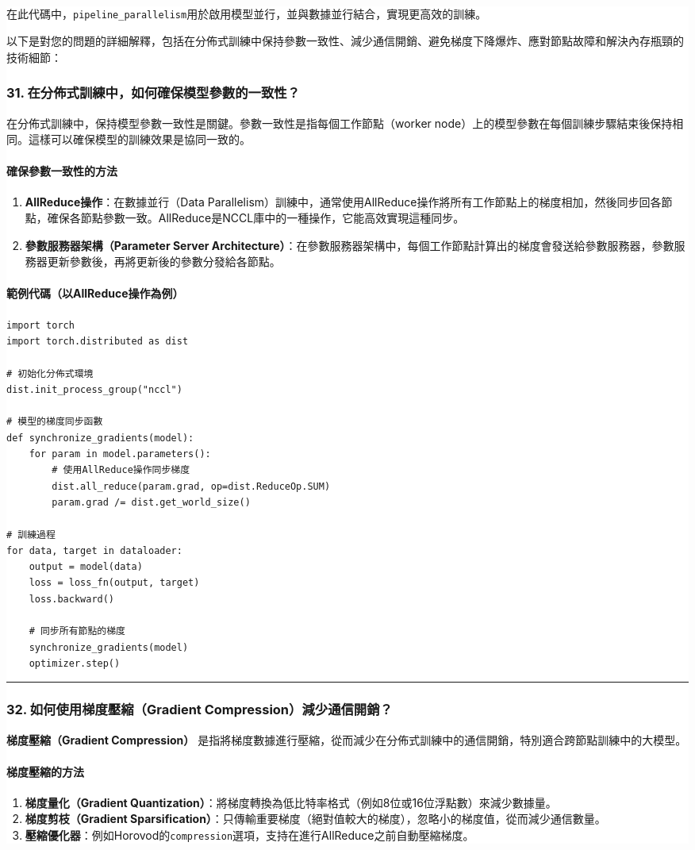在此代碼中，`pipeline_parallelism`用於啟用模型並行，並與數據並行結合，實現更高效的訓練。

以下是對您的問題的詳細解釋，包括在分佈式訓練中保持參數一致性、減少通信開銷、避免梯度下降爆炸、應對節點故障和解決內存瓶頸的技術細節：

### 31. 在分佈式訓練中，如何確保模型參數的一致性？

在分佈式訓練中，保持模型參數一致性是關鍵。參數一致性是指每個工作節點（worker node）上的模型參數在每個訓練步驟結束後保持相同。這樣可以確保模型的訓練效果是協同一致的。

#### 確保參數一致性的方法

1. **AllReduce操作**：在數據並行（Data Parallelism）訓練中，通常使用AllReduce操作將所有工作節點上的梯度相加，然後同步回各節點，確保各節點參數一致。AllReduce是NCCL庫中的一種操作，它能高效實現這種同步。
    
2. **參數服務器架構（Parameter Server Architecture）**：在參數服務器架構中，每個工作節點計算出的梯度會發送給參數服務器，參數服務器更新參數後，再將更新後的參數分發給各節點。
    

#### 範例代碼（以AllReduce操作為例）
```
import torch
import torch.distributed as dist

# 初始化分佈式環境
dist.init_process_group("nccl")

# 模型的梯度同步函數
def synchronize_gradients(model):
    for param in model.parameters():
        # 使用AllReduce操作同步梯度
        dist.all_reduce(param.grad, op=dist.ReduceOp.SUM)
        param.grad /= dist.get_world_size()

# 訓練過程
for data, target in dataloader:
    output = model(data)
    loss = loss_fn(output, target)
    loss.backward()
    
    # 同步所有節點的梯度
    synchronize_gradients(model)
    optimizer.step()

```

---

### 32. 如何使用梯度壓縮（Gradient Compression）減少通信開銷？

**梯度壓縮（Gradient Compression）** 是指將梯度數據進行壓縮，從而減少在分佈式訓練中的通信開銷，特別適合跨節點訓練中的大模型。

#### 梯度壓縮的方法

1. **梯度量化（Gradient Quantization）**：將梯度轉換為低比特率格式（例如8位或16位浮點數）來減少數據量。
2. **梯度剪枝（Gradient Sparsification）**：只傳輸重要梯度（絕對值較大的梯度），忽略小的梯度值，從而減少通信數量。
3. **壓縮優化器**：例如Horovod的`compression`選項，支持在進行AllReduce之前自動壓縮梯度。
